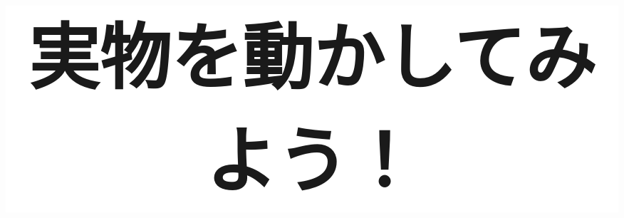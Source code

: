 
<style scoped>
    h1 {
        font-size: 100px;
        font-weight: bold;
        text-align: center;
    }
</style>
# 実物を動かしてみよう！